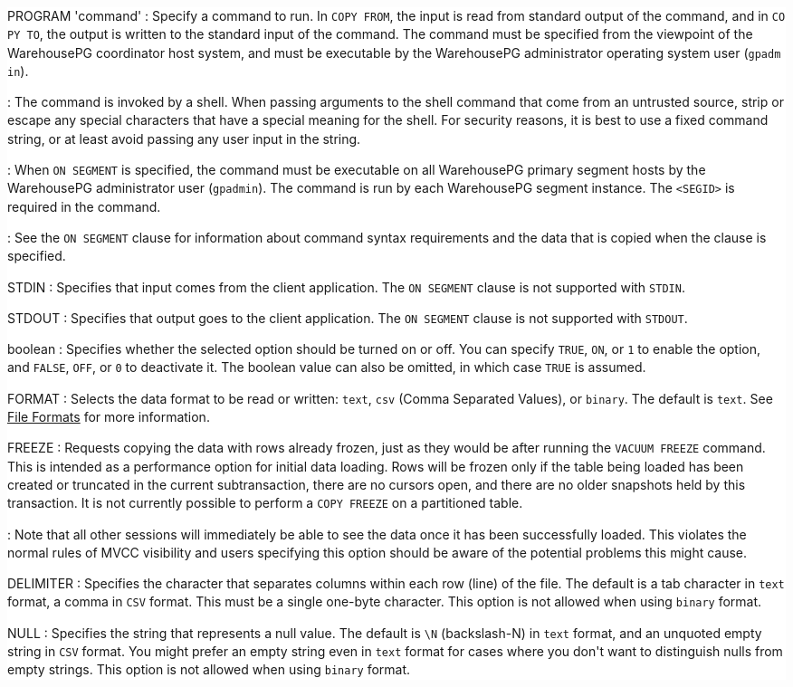 PROGRAM 'command'
:   Specify a command to run. In `COPY FROM`, the input is read from standard output of the command, and in `COPY TO`, the output is written to the standard input of the command. The command must be specified from the viewpoint of the WarehousePG coordinator host system, and must be executable by the WarehousePG administrator operating system user \(`gpadmin`\).

:   The command is invoked by a shell. When passing arguments to the shell command that come from an untrusted source, strip or escape any special characters that have a special meaning for the shell. For security reasons, it is best to use a fixed command string, or at least avoid passing any user input in the string.

:   When `ON SEGMENT` is specified, the command must be executable on all WarehousePG primary segment hosts by the WarehousePG administrator user \(`gpadmin`\). The command is run by each WarehousePG segment instance. The `<SEGID>` is required in the command.

:   See the `ON SEGMENT` clause for information about command syntax requirements and the data that is copied when the clause is specified.

STDIN
:   Specifies that input comes from the client application. The `ON SEGMENT` clause is not supported with `STDIN`.

STDOUT
:   Specifies that output goes to the client application. The `ON SEGMENT` clause is not supported with `STDOUT`.

boolean
:   Specifies whether the selected option should be turned on or off. You can specify `TRUE`, `ON`, or `1` to enable the option, and `FALSE`, `OFF`, or `0` to deactivate it. The boolean value can also be omitted, in which case `TRUE` is assumed.

FORMAT
:   Selects the data format to be read or written: `text`, `csv` \(Comma Separated Values\), or `binary`. The default is `text`. See [File Formats](#section7) for more information.

FREEZE
:   Requests copying the data with rows already frozen, just as they would be after running the `VACUUM FREEZE` command. This is intended as a performance option for initial data loading. Rows will be frozen only if the table being loaded has been created or truncated in the current subtransaction, there are no cursors open, and there are no older snapshots held by this transaction. It is not currently possible to perform a `COPY FREEZE` on a partitioned table.

:   Note that all other sessions will immediately be able to see the data once it has been successfully loaded. This violates the normal rules of MVCC visibility and users specifying this option should be aware of the potential problems this might cause.

DELIMITER
:   Specifies the character that separates columns within each row \(line\) of the file. The default is a tab character in `text` format, a comma in `CSV` format. This must be a single one-byte character. This option is not allowed when using `binary` format.

NULL
:   Specifies the string that represents a null value. The default is `\N` \(backslash-N\) in `text` format, and an unquoted empty string in `CSV` format. You might prefer an empty string even in `text` format for cases where you don't want to distinguish nulls from empty strings. This option is not allowed when using `binary` format.

